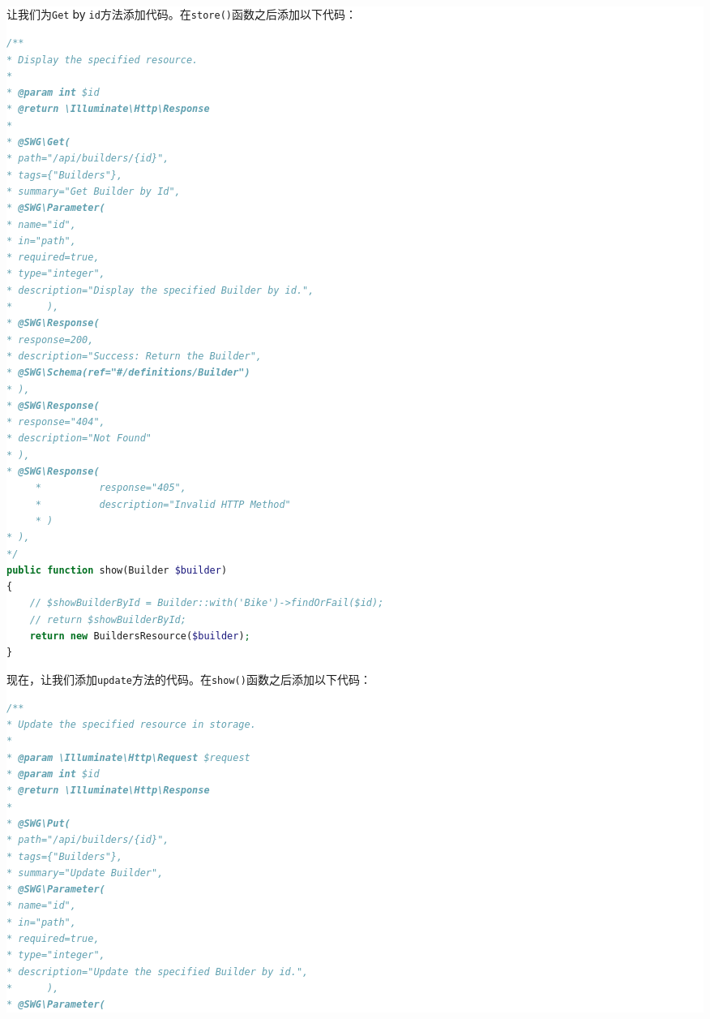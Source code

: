 让我们为`Get` by `id`方法添加代码。在`store()`函数之后添加以下代码：

```php
/**
* Display the specified resource.
*
* @param int $id
* @return \Illuminate\Http\Response
*
* @SWG\Get(
* path="/api/builders/{id}",
* tags={"Builders"},
* summary="Get Builder by Id",
* @SWG\Parameter(
* name="id",
* in="path",
* required=true,
* type="integer",
* description="Display the specified Builder by id.",
*      ),
* @SWG\Response(
* response=200,
* description="Success: Return the Builder",
* @SWG\Schema(ref="#/definitions/Builder")
* ),
* @SWG\Response(
* response="404",
* description="Not Found"
* ),
* @SWG\Response(
     *          response="405",
     *          description="Invalid HTTP Method"
     * )
* ),
*/
public function show(Builder $builder)
{
    // $showBuilderById = Builder::with('Bike')->findOrFail($id);
    // return $showBuilderById;
    return new BuildersResource($builder);
}
```

现在，让我们添加`update`方法的代码。在`show()`函数之后添加以下代码：

```php
/**
* Update the specified resource in storage.
*
* @param \Illuminate\Http\Request $request
* @param int $id
* @return \Illuminate\Http\Response
*
* @SWG\Put(
* path="/api/builders/{id}",
* tags={"Builders"},
* summary="Update Builder",
* @SWG\Parameter(
* name="id",
* in="path",
* required=true,
* type="integer",
* description="Update the specified Builder by id.",
*      ),
* @SWG\Parameter(
```